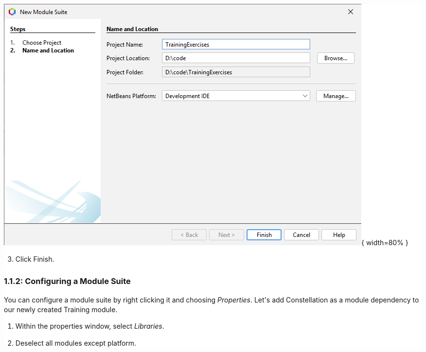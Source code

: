 ![](media/image2.png){ width=80% }

3.  Click Finish.

### 1.1.2: Configuring a Module Suite

You can configure a module suite by right clicking it and choosing
*Properties*. Let's add Constellation as a module dependency to our
newly created Training module.

1.  Within the properties window, select *Libraries*.

2.  Deselect all modules except platform.
